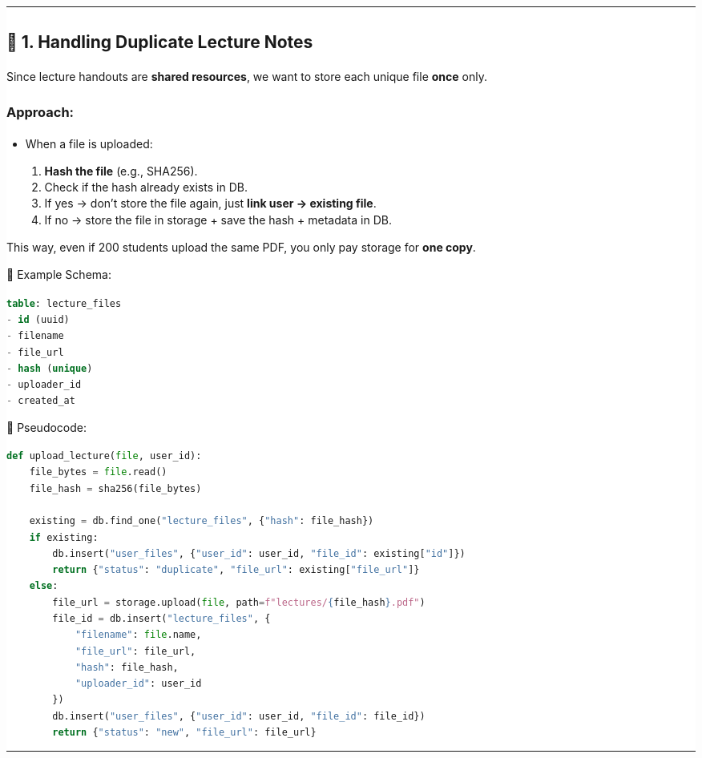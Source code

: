 
---

## 🔹 1. Handling Duplicate Lecture Notes

Since lecture handouts are **shared resources**, we want to store each unique file **once** only.

### Approach:

* When a file is uploaded:

  1. **Hash the file** (e.g., SHA256).
  2. Check if the hash already exists in DB.
  3. If yes → don’t store the file again, just **link user → existing file**.
  4. If no → store the file in storage + save the hash + metadata in DB.

This way, even if 200 students upload the same PDF, you only pay storage for **one copy**.

📌 Example Schema:

```sql
table: lecture_files
- id (uuid)
- filename
- file_url
- hash (unique)
- uploader_id
- created_at
```

📌 Pseudocode:

```python
def upload_lecture(file, user_id):
    file_bytes = file.read()
    file_hash = sha256(file_bytes)

    existing = db.find_one("lecture_files", {"hash": file_hash})
    if existing:
        db.insert("user_files", {"user_id": user_id, "file_id": existing["id"]})
        return {"status": "duplicate", "file_url": existing["file_url"]}
    else:
        file_url = storage.upload(file, path=f"lectures/{file_hash}.pdf")
        file_id = db.insert("lecture_files", {
            "filename": file.name,
            "file_url": file_url,
            "hash": file_hash,
            "uploader_id": user_id
        })
        db.insert("user_files", {"user_id": user_id, "file_id": file_id})
        return {"status": "new", "file_url": file_url}
```

---
